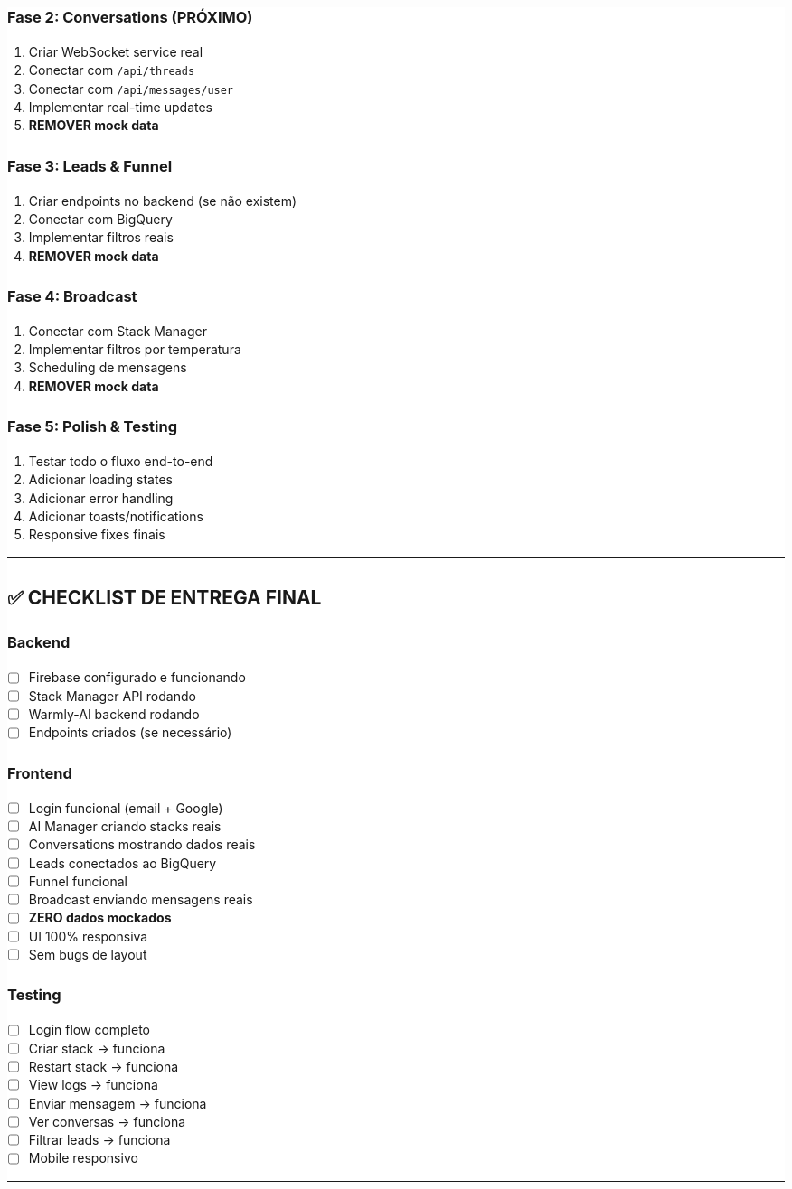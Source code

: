 ### Fase 2: Conversations (PRÓXIMO)
1. Criar WebSocket service real
2. Conectar com `/api/threads`
3. Conectar com `/api/messages/user`
4. Implementar real-time updates
5. **REMOVER mock data**

### Fase 3: Leads & Funnel
1. Criar endpoints no backend (se não existem)
2. Conectar com BigQuery
3. Implementar filtros reais
4. **REMOVER mock data**

### Fase 4: Broadcast
1. Conectar com Stack Manager
2. Implementar filtros por temperatura
3. Scheduling de mensagens
4. **REMOVER mock data**

### Fase 5: Polish & Testing
1. Testar todo o fluxo end-to-end
2. Adicionar loading states
3. Adicionar error handling
4. Adicionar toasts/notifications
5. Responsive fixes finais

---

## ✅ CHECKLIST DE ENTREGA FINAL

### Backend
- [ ] Firebase configurado e funcionando
- [ ] Stack Manager API rodando
- [ ] Warmly-AI backend rodando
- [ ] Endpoints criados (se necessário)

### Frontend
- [ ] Login funcional (email + Google)
- [ ] AI Manager criando stacks reais
- [ ] Conversations mostrando dados reais
- [ ] Leads conectados ao BigQuery
- [ ] Funnel funcional
- [ ] Broadcast enviando mensagens reais
- [ ] **ZERO dados mockados**
- [ ] UI 100% responsiva
- [ ] Sem bugs de layout

### Testing
- [ ] Login flow completo
- [ ] Criar stack → funciona
- [ ] Restart stack → funciona
- [ ] View logs → funciona
- [ ] Enviar mensagem → funciona
- [ ] Ver conversas → funciona
- [ ] Filtrar leads → funciona
- [ ] Mobile responsivo

---